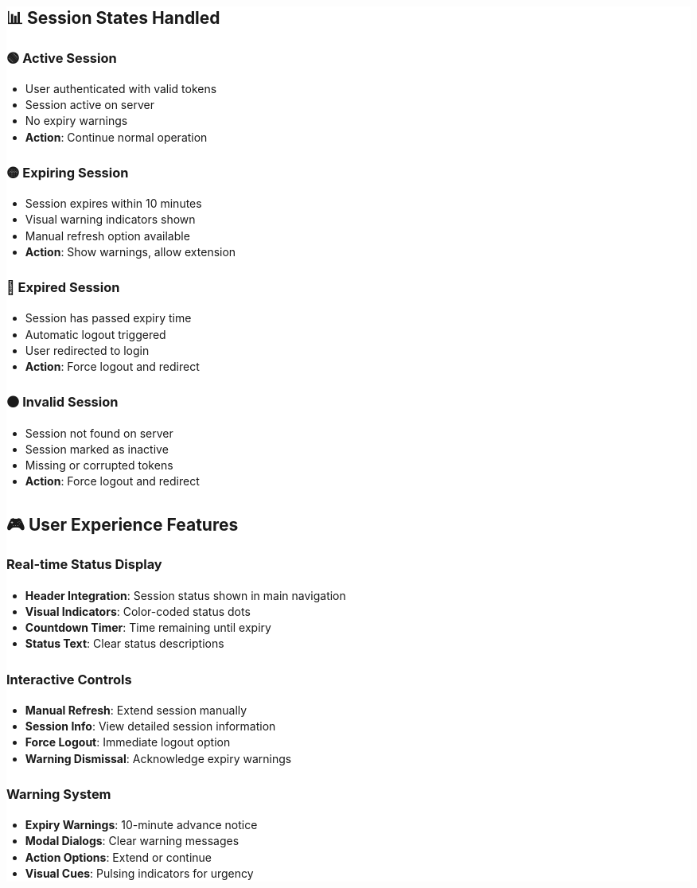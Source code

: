 ## 📊 **Session States Handled**

### **🟢 Active Session**

- User authenticated with valid tokens
- Session active on server
- No expiry warnings
- **Action**: Continue normal operation

### **🟡 Expiring Session**

- Session expires within 10 minutes
- Visual warning indicators shown
- Manual refresh option available
- **Action**: Show warnings, allow extension

### **🔴 Expired Session**

- Session has passed expiry time
- Automatic logout triggered
- User redirected to login
- **Action**: Force logout and redirect

### **⚫ Invalid Session**

- Session not found on server
- Session marked as inactive
- Missing or corrupted tokens
- **Action**: Force logout and redirect

## 🎮 **User Experience Features**

### **Real-time Status Display**

- **Header Integration**: Session status shown in main navigation
- **Visual Indicators**: Color-coded status dots
- **Countdown Timer**: Time remaining until expiry
- **Status Text**: Clear status descriptions

### **Interactive Controls**

- **Manual Refresh**: Extend session manually
- **Session Info**: View detailed session information
- **Force Logout**: Immediate logout option
- **Warning Dismissal**: Acknowledge expiry warnings

### **Warning System**

- **Expiry Warnings**: 10-minute advance notice
- **Modal Dialogs**: Clear warning messages
- **Action Options**: Extend or continue
- **Visual Cues**: Pulsing indicators for urgency
